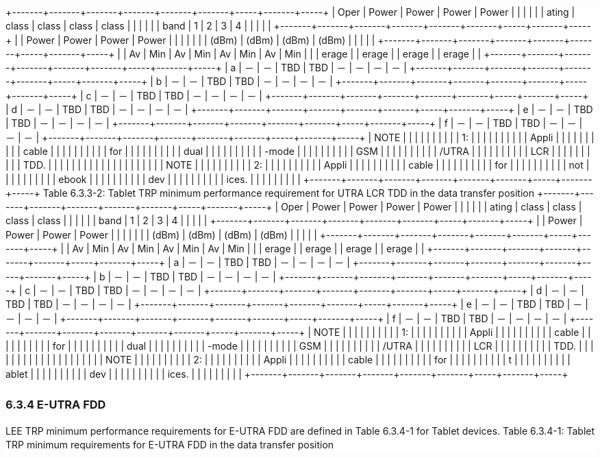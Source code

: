 +-------+-------+-------+-------+-------+-------+-----+-------+-----+ | Oper | Power | Power | Power | Power | | | | | | ating | class | class | class | class | | | | | | band | 1 | 2 | 3 | 4 | | | | | +-------+-------+-------+-------+-------+-------+-----+-------+-----+ | | Power | Power | Power | Power | | | | | | | (dBm) | (dBm) | (dBm) | (dBm) | | | | | +-------+-------+-------+-------+-------+-------+-----+-------+-----+ | | Av | Min | Av | Min | Av | Min | Av | Min | | | erage | | erage | | erage | | erage | | +-------+-------+-------+-------+-------+-------+-----+-------+-----+ | a | － | － | TBD | TBD | － | － | － | － | +-------+-------+-------+-------+-------+-------+-----+-------+-----+ | b | － | － | TBD | TBD | － | － | － | － | +-------+-------+-------+-------+-------+-------+-----+-------+-----+ | c | － | － | TBD | TBD | － | － | － | － | +-------+-------+-------+-------+-------+-------+-----+-------+-----+ | d | － | － | TBD | TBD | － | － | － | － | +-------+-------+-------+-------+-------+-------+-----+-------+-----+ | e | － | － | TBD | TBD | － | － | － | － | +-------+-------+-------+-------+-------+-------+-----+-------+-----+ | f | － | － | TBD | TBD | － | － | － | － | +-------+-------+-------+-------+-------+-------+-----+-------+-----+ | NOTE | | | | | | | | | | 1: | | | | | | | | | | Appli | | | | | | | | | | cable | | | | | | | | | | for | | | | | | | | | | dual | | | | | | | | | | -mode | | | | | | | | | | GSM | | | | | | | | | | /UTRA | | | | | | | | | | LCR | | | | | | | | | | TDD. | | | | | | | | | | | | | | | | | | | | NOTE | | | | | | | | | | 2: | | | | | | | | | | Appli | | | | | | | | | | cable | | | | | | | | | | for | | | | | | | | | | not | | | | | | | | | | ebook | | | | | | | | | | dev | | | | | | | | | | ices. | | | | | | | | | +-------+-------+-------+-------+-------+-------+-----+-------+-----+
Table 6.3.3-2: Tablet TRP minimum performance requirement for UTRA LCR TDD in
the data transfer position
+-------+-------+-------+-------+-------+-------+-----+-------+-----+ | Oper | Power | Power | Power | Power | | | | | | ating | class | class | class | class | | | | | | band | 1 | 2 | 3 | 4 | | | | | +-------+-------+-------+-------+-------+-------+-----+-------+-----+ | | Power | Power | Power | Power | | | | | | | (dBm) | (dBm) | (dBm) | (dBm) | | | | | +-------+-------+-------+-------+-------+-------+-----+-------+-----+ | | Av | Min | Av | Min | Av | Min | Av | Min | | | erage | | erage | | erage | | erage | | +-------+-------+-------+-------+-------+-------+-----+-------+-----+ | a | － | － | TBD | TBD | － | － | － | － | +-------+-------+-------+-------+-------+-------+-----+-------+-----+ | b | － | － | TBD | TBD | － | － | － | － | +-------+-------+-------+-------+-------+-------+-----+-------+-----+ | c | － | － | TBD | TBD | － | － | － | － | +-------+-------+-------+-------+-------+-------+-----+-------+-----+ | d | － | － | TBD | TBD | － | － | － | － | +-------+-------+-------+-------+-------+-------+-----+-------+-----+ | e | － | － | TBD | TBD | － | － | － | － | +-------+-------+-------+-------+-------+-------+-----+-------+-----+ | f | － | － | TBD | TBD | － | － | － | － | +-------+-------+-------+-------+-------+-------+-----+-------+-----+ | NOTE | | | | | | | | | | 1: | | | | | | | | | | Appli | | | | | | | | | | cable | | | | | | | | | | for | | | | | | | | | | dual | | | | | | | | | | -mode | | | | | | | | | | GSM | | | | | | | | | | /UTRA | | | | | | | | | | LCR | | | | | | | | | | TDD. | | | | | | | | | | | | | | | | | | | | NOTE | | | | | | | | | | 2: | | | | | | | | | | Appli | | | | | | | | | | cable | | | | | | | | | | for | | | | | | | | | | t | | | | | | | | | | ablet | | | | | | | | | | dev | | | | | | | | | | ices. | | | | | | | | | +-------+-------+-------+-------+-------+-------+-----+-------+-----+
### 6.3.4 E-UTRA FDD
LEE TRP minimum performance requirements for E-UTRA FDD are defined in Table
6.3.4-1 for Tablet devices.
Table 6.3.4-1: Tablet TRP minimum requirements for E-UTRA FDD in the data
transfer position